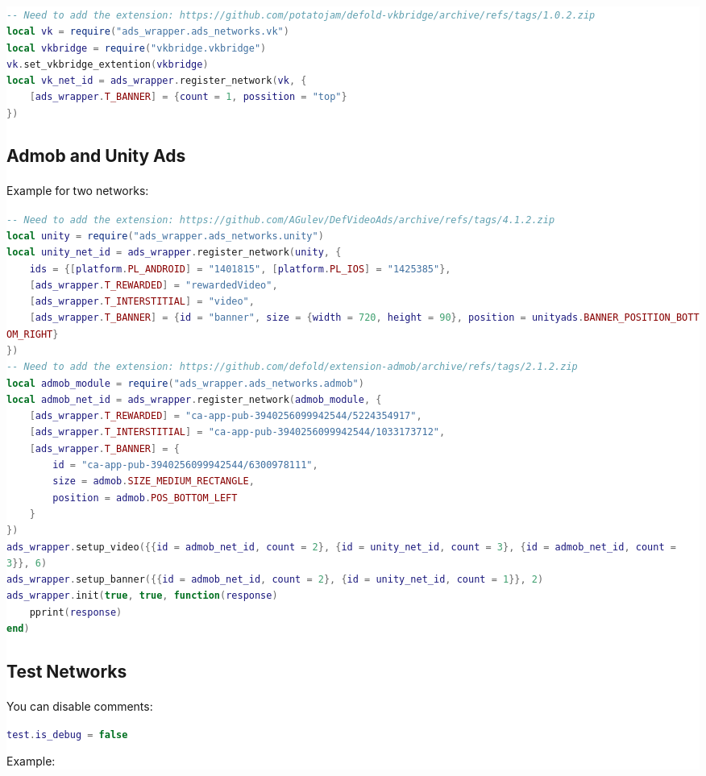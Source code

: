 ```lua
-- Need to add the extension: https://github.com/potatojam/defold-vkbridge/archive/refs/tags/1.0.2.zip
local vk = require("ads_wrapper.ads_networks.vk")
local vkbridge = require("vkbridge.vkbridge")
vk.set_vkbridge_extention(vkbridge)
local vk_net_id = ads_wrapper.register_network(vk, {
    [ads_wrapper.T_BANNER] = {count = 1, possition = "top"}
})
```

## Admob and Unity Ads

Example for two networks:

```lua
-- Need to add the extension: https://github.com/AGulev/DefVideoAds/archive/refs/tags/4.1.2.zip
local unity = require("ads_wrapper.ads_networks.unity")
local unity_net_id = ads_wrapper.register_network(unity, {
    ids = {[platform.PL_ANDROID] = "1401815", [platform.PL_IOS] = "1425385"},
    [ads_wrapper.T_REWARDED] = "rewardedVideo",
    [ads_wrapper.T_INTERSTITIAL] = "video",
    [ads_wrapper.T_BANNER] = {id = "banner", size = {width = 720, height = 90}, position = unityads.BANNER_POSITION_BOTTOM_RIGHT}
})
-- Need to add the extension: https://github.com/defold/extension-admob/archive/refs/tags/2.1.2.zip
local admob_module = require("ads_wrapper.ads_networks.admob")
local admob_net_id = ads_wrapper.register_network(admob_module, {
    [ads_wrapper.T_REWARDED] = "ca-app-pub-3940256099942544/5224354917",
    [ads_wrapper.T_INTERSTITIAL] = "ca-app-pub-3940256099942544/1033173712",
    [ads_wrapper.T_BANNER] = {
        id = "ca-app-pub-3940256099942544/6300978111",
        size = admob.SIZE_MEDIUM_RECTANGLE,
        position = admob.POS_BOTTOM_LEFT
    }
})
ads_wrapper.setup_video({{id = admob_net_id, count = 2}, {id = unity_net_id, count = 3}, {id = admob_net_id, count = 3}}, 6)
ads_wrapper.setup_banner({{id = admob_net_id, count = 2}, {id = unity_net_id, count = 1}}, 2)
ads_wrapper.init(true, true, function(response)
    pprint(response)
end)
```

## Test Networks

You can disable comments: 

```lua
test.is_debug = false
```

Example:
